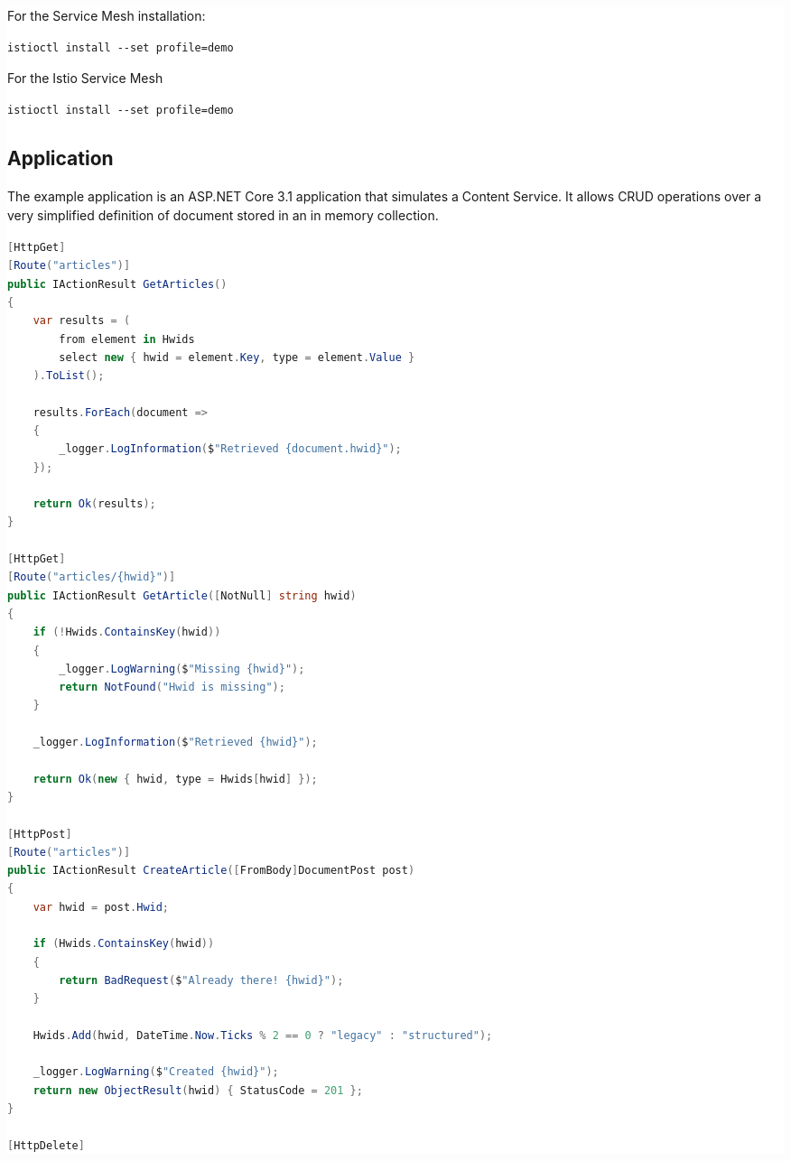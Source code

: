 For the Service Mesh installation:
```pwsh
istioctl install --set profile=demo
```

For the Istio Service Mesh
```pwsh
istioctl install --set profile=demo
```

## Application
The example application is an ASP.NET Core 3.1 application that simulates a Content Service. It allows CRUD operations over a very simplified definition of document stored in an in memory collection.

```csharp
[HttpGet]
[Route("articles")]
public IActionResult GetArticles()
{
    var results = (
        from element in Hwids
        select new { hwid = element.Key, type = element.Value }
    ).ToList();

    results.ForEach(document =>
    {
        _logger.LogInformation($"Retrieved {document.hwid}");
    });

    return Ok(results);
}

[HttpGet]
[Route("articles/{hwid}")]
public IActionResult GetArticle([NotNull] string hwid)
{
    if (!Hwids.ContainsKey(hwid))
    {
        _logger.LogWarning($"Missing {hwid}");
        return NotFound("Hwid is missing");
    }

    _logger.LogInformation($"Retrieved {hwid}");

    return Ok(new { hwid, type = Hwids[hwid] });
}

[HttpPost]
[Route("articles")]
public IActionResult CreateArticle([FromBody]DocumentPost post)
{
    var hwid = post.Hwid;

    if (Hwids.ContainsKey(hwid))
    {
        return BadRequest($"Already there! {hwid}");
    }

    Hwids.Add(hwid, DateTime.Now.Ticks % 2 == 0 ? "legacy" : "structured");

    _logger.LogWarning($"Created {hwid}");
    return new ObjectResult(hwid) { StatusCode = 201 };
}

[HttpDelete]
```